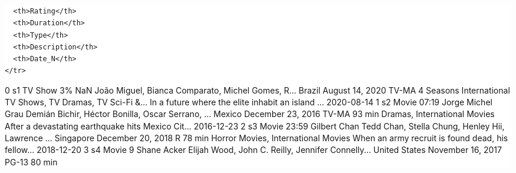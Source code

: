       <th>Rating</th>
      <th>Duration</th>
      <th>Type</th>
      <th>Description</th>
      <th>Date_N</th>
    </tr>
  </thead>
  <tbody>
    <tr>
      <th>0</th>
      <td>s1</td>
      <td>TV Show</td>
      <td>3%</td>
      <td>NaN</td>
      <td>João Miguel, Bianca Comparato, Michel Gomes, R...</td>
      <td>Brazil</td>
      <td>August 14, 2020</td>
      <td>TV-MA</td>
      <td>4 Seasons</td>
      <td>International TV Shows, TV Dramas, TV Sci-Fi &amp;...</td>
      <td>In a future where the elite inhabit an island ...</td>
      <td>2020-08-14</td>
    </tr>
    <tr>
      <th>1</th>
      <td>s2</td>
      <td>Movie</td>
      <td>07:19</td>
      <td>Jorge Michel Grau</td>
      <td>Demián Bichir, Héctor Bonilla, Oscar Serrano, ...</td>
      <td>Mexico</td>
      <td>December 23, 2016</td>
      <td>TV-MA</td>
      <td>93 min</td>
      <td>Dramas, International Movies</td>
      <td>After a devastating earthquake hits Mexico Cit...</td>
      <td>2016-12-23</td>
    </tr>
    <tr>
      <th>2</th>
      <td>s3</td>
      <td>Movie</td>
      <td>23:59</td>
      <td>Gilbert Chan</td>
      <td>Tedd Chan, Stella Chung, Henley Hii, Lawrence ...</td>
      <td>Singapore</td>
      <td>December 20, 2018</td>
      <td>R</td>
      <td>78 min</td>
      <td>Horror Movies, International Movies</td>
      <td>When an army recruit is found dead, his fellow...</td>
      <td>2018-12-20</td>
    </tr>
    <tr>
      <th>3</th>
      <td>s4</td>
      <td>Movie</td>
      <td>9</td>
      <td>Shane Acker</td>
      <td>Elijah Wood, John C. Reilly, Jennifer Connelly...</td>
      <td>United States</td>
      <td>November 16, 2017</td>
      <td>PG-13</td>
      <td>80 min</td>